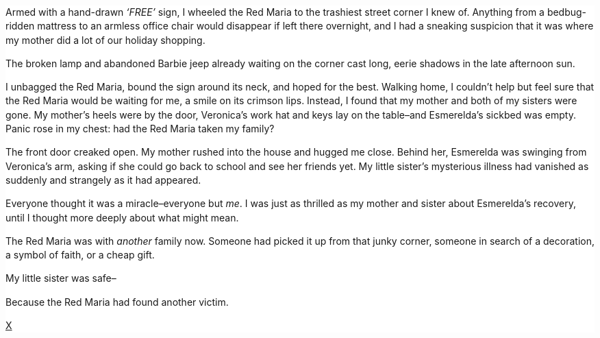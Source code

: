 Armed with a hand-drawn *‘FREE’* sign, I wheeled the Red Maria to the trashiest street corner I knew of. Anything from a bedbug-ridden mattress to an armless office chair would disappear if left there overnight, and I had a sneaking suspicion that it was where my mother did a lot of our holiday shopping. 

The broken lamp and abandoned Barbie jeep already waiting on the corner cast long, eerie shadows in the late afternoon sun. 

I unbagged the Red Maria, bound the sign around its neck, and hoped for the best. Walking home, I couldn’t help but feel sure that the Red Maria would be waiting for me, a smile on its crimson lips. Instead, I found that my mother and both of my sisters were gone. My mother’s heels were by the door, Veronica’s work hat and keys lay on the table–and Esmerelda’s sickbed was empty. Panic rose in my chest: had the Red Maria taken my family? 

The front door creaked open. My mother rushed into the house and hugged me close. Behind her, Esmerelda was swinging from Veronica’s arm, asking if she could go back to school and see her friends yet. My little sister’s  mysterious illness had vanished as suddenly and strangely as it had appeared. 

Everyone thought it was a miracle–everyone but *me*. I was just as thrilled as my mother and sister about Esmerelda’s recovery, until I thought more deeply about what might mean. 

The Red Maria was with *another* family now. Someone had picked it up from that junky corner, someone in search of a decoration, a symbol of faith, or a cheap gift. 

My little sister was safe–

Because the Red Maria had found another victim.  


[X](https://www.reddit.com/r/beardify)